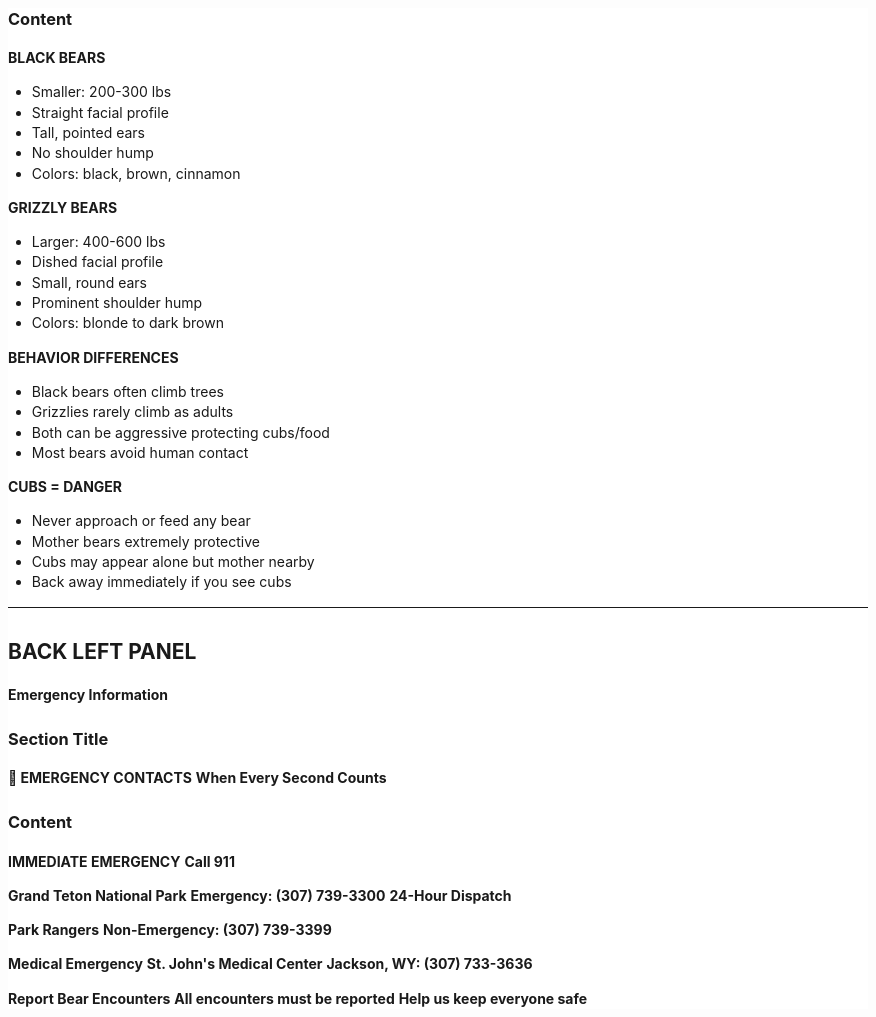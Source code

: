 ### Content
**BLACK BEARS**
- Smaller: 200-300 lbs
- Straight facial profile
- Tall, pointed ears
- No shoulder hump
- Colors: black, brown, cinnamon

**GRIZZLY BEARS**
- Larger: 400-600 lbs
- Dished facial profile
- Small, round ears
- Prominent shoulder hump
- Colors: blonde to dark brown

**BEHAVIOR DIFFERENCES**
- Black bears often climb trees
- Grizzlies rarely climb as adults
- Both can be aggressive protecting cubs/food
- Most bears avoid human contact

**CUBS = DANGER**
- Never approach or feed any bear
- Mother bears extremely protective
- Cubs may appear alone but mother nearby
- Back away immediately if you see cubs

---

## BACK LEFT PANEL
**Emergency Information**

### Section Title
**🚨 EMERGENCY CONTACTS**
**When Every Second Counts**

### Content
**IMMEDIATE EMERGENCY**
**Call 911**

**Grand Teton National Park**
**Emergency: (307) 739-3300**
**24-Hour Dispatch**

**Park Rangers**
**Non-Emergency: (307) 739-3399**

**Medical Emergency**
**St. John's Medical Center**
**Jackson, WY: (307) 733-3636**

**Report Bear Encounters**
**All encounters must be reported**
**Help us keep everyone safe**
